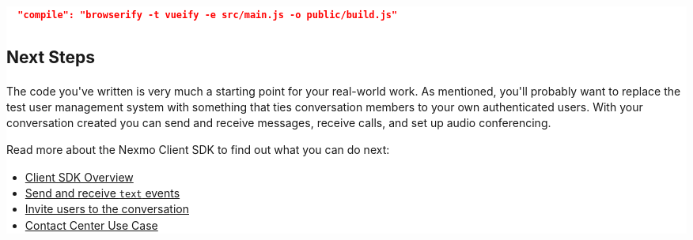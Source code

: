 ```json
  "compile": "browserify -t vueify -e src/main.js -o public/build.js"
```

## Next Steps

The code you've written is very much a starting point for your real-world work. As mentioned, you'll probably want to replace the test user management system with something that ties conversation members to your own authenticated users. With your conversation created you can send and receive messages, receive calls, and set up audio conferencing. 

Read more about the Nexmo Client SDK to find out what you can do next:

- [Client SDK Overview](https://developer.nexmo.com/client-sdk/overview)
- [Send and receive `text` events](https://developer.nexmo.com/client-sdk/in-app-messaging/guides/simple-conversation)
- [Invite users to the conversation](https://developer.nexmo.com/client-sdk/in-app-messaging/guides/inviting-members)
- [Contact Center Use Case](https://developer.nexmo.com/client-sdk/in-app-voice/contact-center-overview)